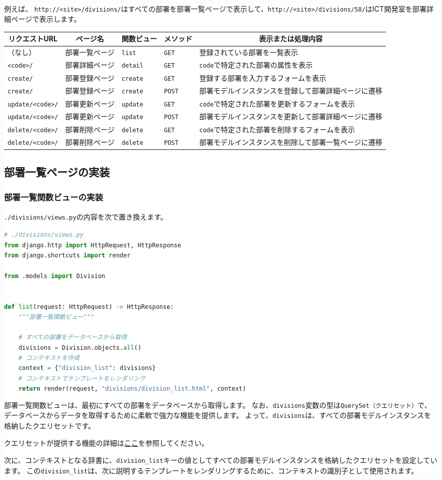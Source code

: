 例えば、 `http://<site>/divisions/`はすべての部署を部署一覧ページで表示して、`http://<site>/divisions/58/`はICT開発室を部署詳細ページで表示します。

| リクエストURL       | ページ名     | 関数ビュー  | メソッド | 表示または処理内容                          |
| ---------------- | ----------- | -------- | ------ | --------------------------------------- |
| （なし）           | 部署一覧ページ | `list`   | `GET`  | 登録されている部署を一覧表示                   |
| `<code>/`        | 部署詳細ページ | `detail` | `GET`  | `code`で特定された部署の属性を表示             |
| `create/`        | 部署登録ページ | `create` | `GET`  | 登録する部署を入力するフォームを表示             |
| `create/`        | 部署登録ページ | `create` | `POST` | 部署モデルインスタンスを登録して部署詳細ページに遷移 |
| `update/<code>/` | 部署更新ページ | `update` | `GET`  | `code`で特定された部署を更新するフォームを表示    |
| `update/<code>/` | 部署更新ページ | `update` | `POST` | 部署モデルインスタンスを更新して部署詳細ページに遷移 |
| `delete/<code>/` | 部署削除ページ | `delete` | `GET`  | `code`で特定された部署を削除するフォームを表示    |
| `delete/<code>/` | 部署削除ページ | `delete` | `POST` | 部署モデルインスタンスを削除して部署一覧ページに遷移 |

## 部署一覧ページの実装

### 部署一覧関数ビューの実装

`./divisions/views.py`の内容を次で置き換えます。

```python
# ./divisions/views.py
from django.http import HttpRequest, HttpResponse
from django.shortcuts import render

from .models import Division


def list(request: HttpRequest) -> HttpResponse:
    """部署一覧関数ビュー"""

    # すべての部署をデータベースから取得
    divisions = Division.objects.all()
    # コンテキストを作成
    context = {"division_list": divisions}
    # コンテキストでテンプレートをレンダリング
    return render(request, "divisions/division_list.html", context)
```

部署一覧関数ビューは、最初にすべての部署をデータベースから取得します。
なお、`divisions`変数の型は`QuerySet（クエリセット）`で、 データベースからデータを取得するために柔軟で強力な機能を提供します。
よって、`divisions`は、すべての部署モデルインスタンスを格納したクエリセットです。

クエリセットが提供する機能の詳細は[ここ](https://docs.djangoproject.com/en/4.2/ref/models/querysets/)を参照してください。

次に、コンテキストとなる辞書に、`division_list`キーの値としてすべての部署モデルインスタンスを格納したクエリセットを設定しています。
この`division_list`は、次に説明するテンプレートをレンダリングするために、コンテキストの識別子として使用されます。
